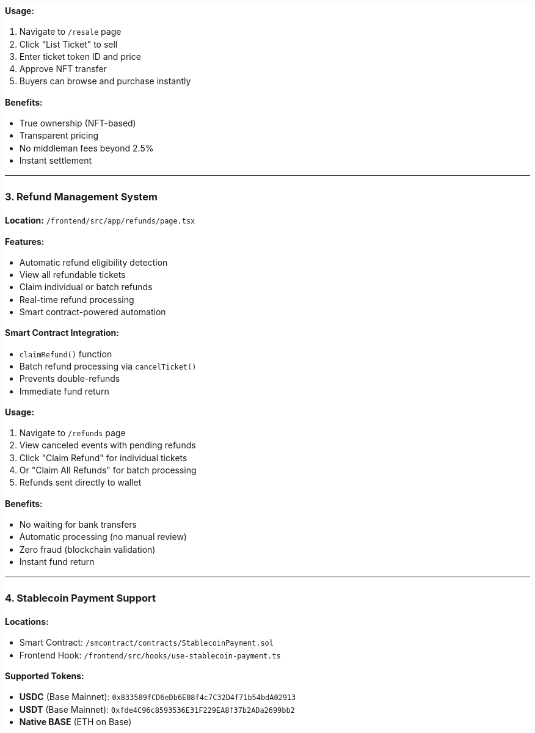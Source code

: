 **Usage:**
1. Navigate to `/resale` page
2. Click "List Ticket" to sell
3. Enter ticket token ID and price
4. Approve NFT transfer
5. Buyers can browse and purchase instantly

**Benefits:**
- True ownership (NFT-based)
- Transparent pricing
- No middleman fees beyond 2.5%
- Instant settlement

---

### 3. Refund Management System
**Location:** `/frontend/src/app/refunds/page.tsx`

**Features:**
- Automatic refund eligibility detection
- View all refundable tickets
- Claim individual or batch refunds
- Real-time refund processing
- Smart contract-powered automation

**Smart Contract Integration:**
- `claimRefund()` function
- Batch refund processing via `cancelTicket()`
- Prevents double-refunds
- Immediate fund return

**Usage:**
1. Navigate to `/refunds` page
2. View canceled events with pending refunds
3. Click "Claim Refund" for individual tickets
4. Or "Claim All Refunds" for batch processing
5. Refunds sent directly to wallet

**Benefits:**
- No waiting for bank transfers
- Automatic processing (no manual review)
- Zero fraud (blockchain validation)
- Instant fund return

---

### 4. Stablecoin Payment Support
**Locations:**
- Smart Contract: `/smcontract/contracts/StablecoinPayment.sol`
- Frontend Hook: `/frontend/src/hooks/use-stablecoin-payment.ts`

**Supported Tokens:**
- **USDC** (Base Mainnet): `0x833589fCD6eDb6E08f4c7C32D4f71b54bdA02913`
- **USDT** (Base Mainnet): `0xfde4C96c8593536E31F229EA8f37b2ADa2699bb2`
- **Native BASE** (ETH on Base)
